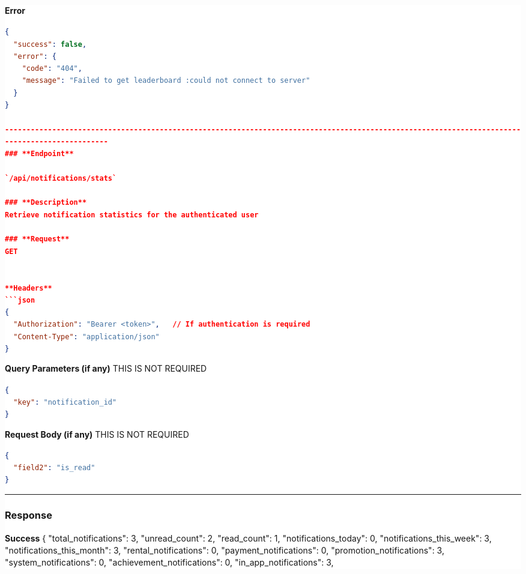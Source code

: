 **Error**

````json
{
  "success": false,
  "error": {
    "code": "404",
    "message": "Failed to get leaderboard :could not connect to server"
  }
}

------------------------------------------------------------------------------------------------------------------------------------------------
### **Endpoint**

`/api/notifications/stats`

### **Description**
Retrieve notification statistics for the authenticated user

### **Request**
GET


**Headers**
```json
{
  "Authorization": "Bearer <token>",   // If authentication is required
  "Content-Type": "application/json"
}
````

**Query Parameters (if any)**
THIS IS NOT REQUIRED

```json
{
  "key": "notification_id"
}
```

**Request Body (if any)**
THIS IS NOT REQUIRED

```json
{
  "field2": "is_read"
}
```

---

### **Response**

**Success**
{
"total_notifications": 3,
"unread_count": 2,
"read_count": 1,
"notifications_today": 0,
"notifications_this_week": 3,
"notifications_this_month": 3,
"rental_notifications": 0,
"payment_notifications": 0,
"promotion_notifications": 3,
"system_notifications": 0,
"achievement_notifications": 0,
"in_app_notifications": 3,
